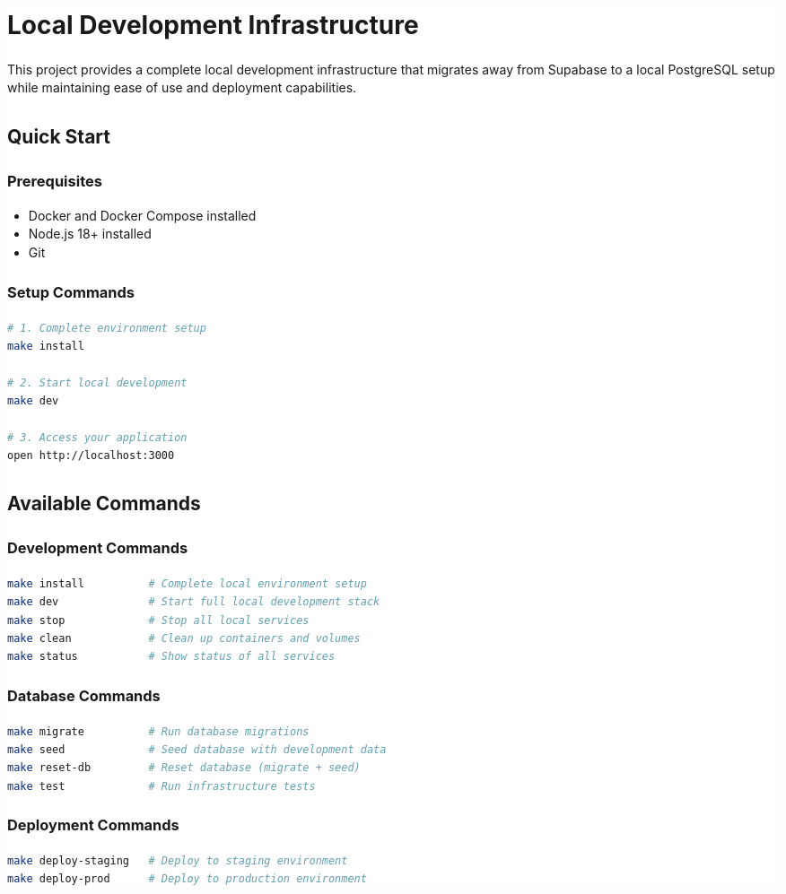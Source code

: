 # Local Development Infrastructure

This project provides a complete local development infrastructure that migrates away from Supabase to a local PostgreSQL setup while maintaining ease of use and deployment capabilities.

## Quick Start

### Prerequisites

- Docker and Docker Compose installed
- Node.js 18+ installed
- Git

### Setup Commands

```bash
# 1. Complete environment setup
make install

# 2. Start local development
make dev

# 3. Access your application
open http://localhost:3000
```

## Available Commands

### Development Commands

```bash
make install          # Complete local environment setup
make dev              # Start full local development stack
make stop             # Stop all local services
make clean            # Clean up containers and volumes
make status           # Show status of all services
```

### Database Commands

```bash
make migrate          # Run database migrations
make seed             # Seed database with development data
make reset-db         # Reset database (migrate + seed)
make test             # Run infrastructure tests
```

### Deployment Commands

```bash
make deploy-staging   # Deploy to staging environment
make deploy-prod      # Deploy to production environment
```
